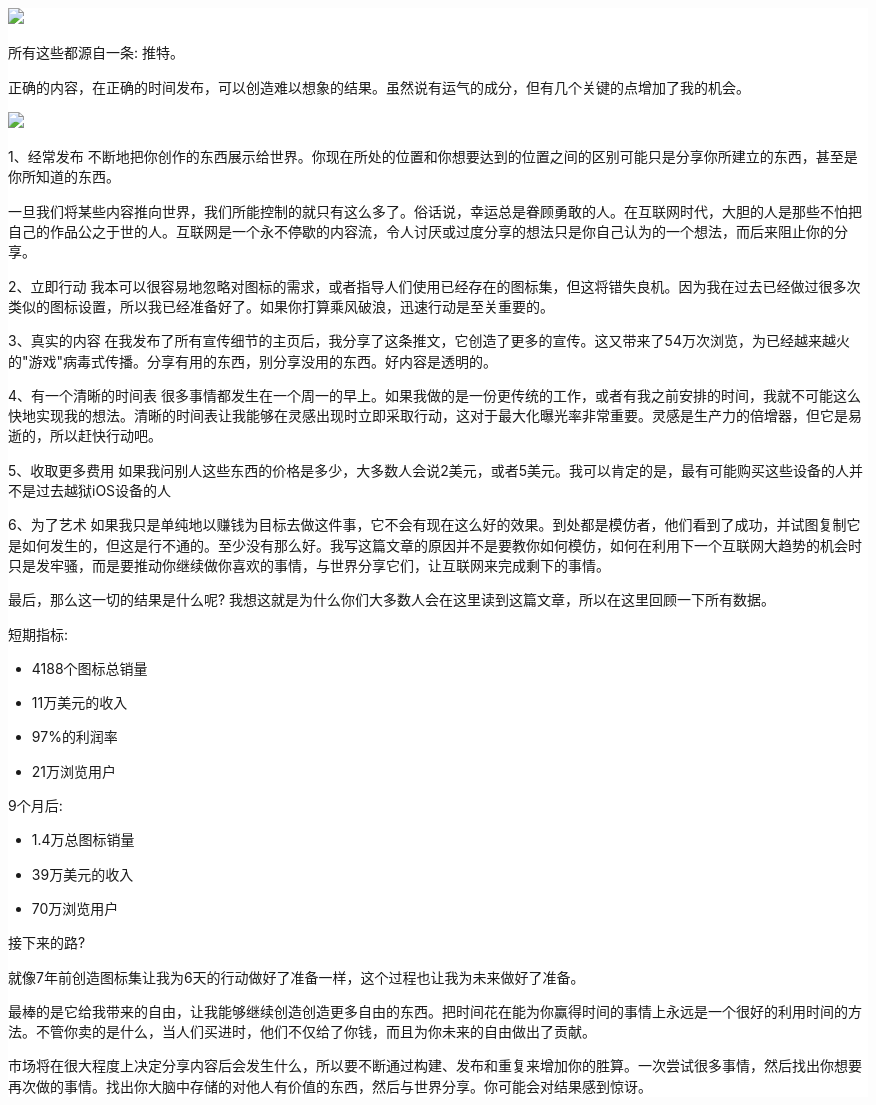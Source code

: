 ![](https://tva1.sinaimg.cn/large/e6c9d24ely1h4e9bi9g3nj20qq0tuaco.jpg)

所有这些都源自一条: 推特。

正确的内容，在正确的时间发布，可以创造难以想象的结果。虽然说有运气的成分，但有几个关键的点增加了我的机会。

![](https://tva1.sinaimg.cn/large/e6c9d24ely1h4e9bi4ftwj20xc0h7gmx.jpg)

1、经常发布
不断地把你创作的东西展示给世界。你现在所处的位置和你想要达到的位置之间的区别可能只是分享你所建立的东西，甚至是你所知道的东西。

一旦我们将某些内容推向世界，我们所能控制的就只有这么多了。俗话说，幸运总是眷顾勇敢的人。在互联网时代，大胆的人是那些不怕把自己的作品公之于世的人。互联网是一个永不停歇的内容流，令人讨厌或过度分享的想法只是你自己认为的一个想法，而后来阻止你的分享。

2、立即行动
我本可以很容易地忽略对图标的需求，或者指导人们使用已经存在的图标集，但这将错失良机。因为我在过去已经做过很多次类似的图标设置，所以我已经准备好了。如果你打算乘风破浪，迅速行动是至关重要的。

3、真实的内容
在我发布了所有宣传细节的主页后，我分享了这条推文，它创造了更多的宣传。这又带来了54万次浏览，为已经越来越火的"游戏"病毒式传播。分享有用的东西，别分享没用的东西。好内容是透明的。

4、有一个清晰的时间表
很多事情都发生在一个周一的早上。如果我做的是一份更传统的工作，或者有我之前安排的时间，我就不可能这么快地实现我的想法。清晰的时间表让我能够在灵感出现时立即采取行动，这对于最大化曝光率非常重要。灵感是生产力的倍增器，但它是易逝的，所以赶快行动吧。

5、收取更多费用
如果我问别人这些东西的价格是多少，大多数人会说2美元，或者5美元。我可以肯定的是，最有可能购买这些设备的人并不是过去越狱iOS设备的人

6、为了艺术
如果我只是单纯地以赚钱为目标去做这件事，它不会有现在这么好的效果。到处都是模仿者，他们看到了成功，并试图复制它是如何发生的，但这是行不通的。至少没有那么好。我写这篇文章的原因并不是要教你如何模仿，如何在利用下一个互联网大趋势的机会时只是发牢骚，而是要推动你继续做你喜欢的事情，与世界分享它们，让互联网来完成剩下的事情。

最后，那么这一切的结果是什么呢? 我想这就是为什么你们大多数人会在这里读到这篇文章，所以在这里回顾一下所有数据。

短期指标:

* 4188个图标总销量

* 11万美元的收入

* 97%的利润率

* 21万浏览用户

9个月后:

* 1.4万总图标销量

* 39万美元的收入

* 70万浏览用户

接下来的路?

就像7年前创造图标集让我为6天的行动做好了准备一样，这个过程也让我为未来做好了准备。

最棒的是它给我带来的自由，让我能够继续创造创造更多自由的东西。把时间花在能为你赢得时间的事情上永远是一个很好的利用时间的方法。不管你卖的是什么，当人们买进时，他们不仅给了你钱，而且为你未来的自由做出了贡献。

市场将在很大程度上决定分享内容后会发生什么，所以要不断通过构建、发布和重复来增加你的胜算。一次尝试很多事情，然后找出你想要再次做的事情。找出你大脑中存储的对他人有价值的东西，然后与世界分享。你可能会对结果感到惊讶。

